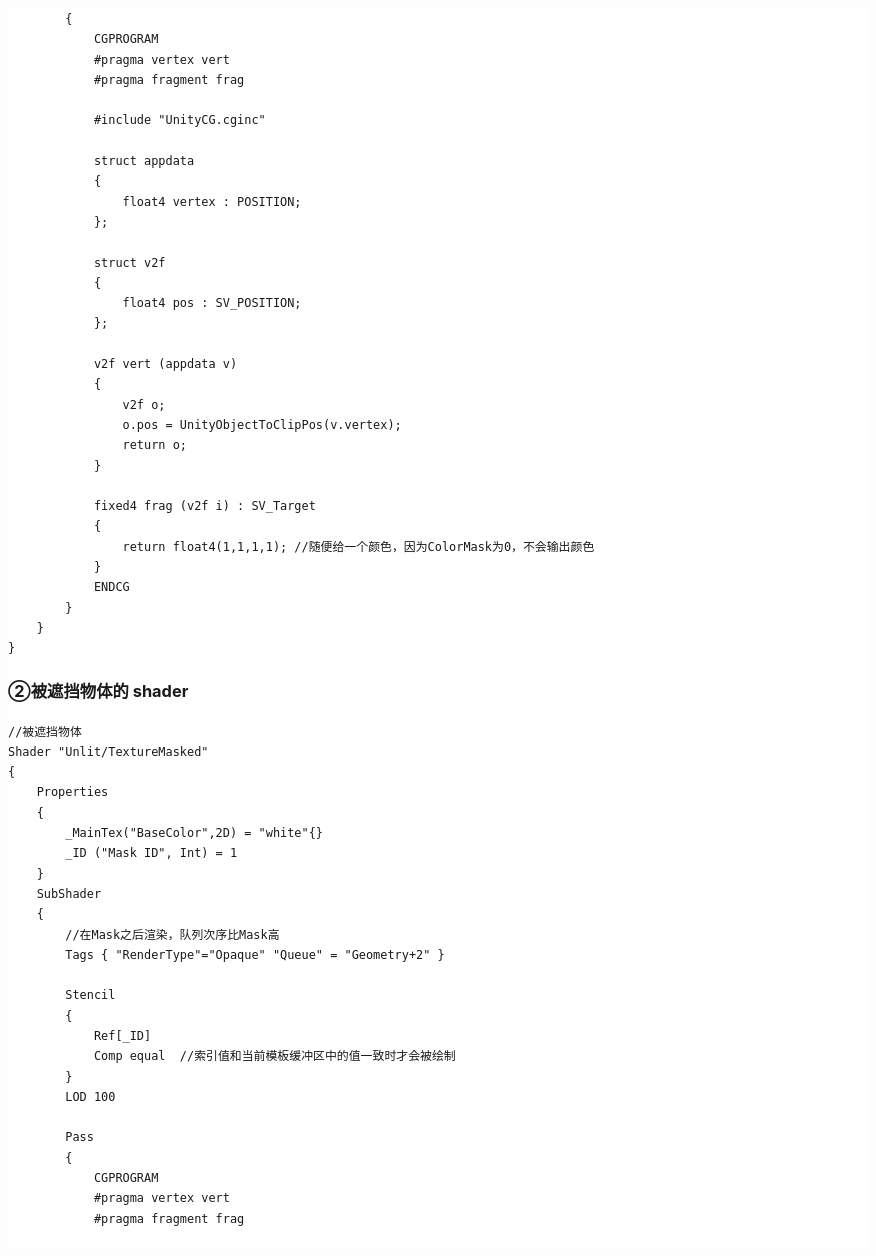 ```less
        {
            CGPROGRAM
            #pragma vertex vert
            #pragma fragment frag

            #include "UnityCG.cginc"

            struct appdata
            {
                float4 vertex : POSITION;
            };

            struct v2f
            {
                float4 pos : SV_POSITION;
            };

            v2f vert (appdata v)
            {
                v2f o;
                o.pos = UnityObjectToClipPos(v.vertex);
                return o;
            }

            fixed4 frag (v2f i) : SV_Target
            {
                return float4(1,1,1,1); //随便给一个颜色，因为ColorMask为0，不会输出颜色
            }
            ENDCG
        }
    }
}

```
### ②被遮挡物体的 shader
```less
//被遮挡物体 
Shader "Unlit/TextureMasked"  
{  
    Properties  
    {  
        _MainTex("BaseColor",2D) = "white"{}  
        _ID ("Mask ID", Int) = 1  
    }  
    SubShader  
    {  
        //在Mask之后渲染，队列次序比Mask高  
        Tags { "RenderType"="Opaque" "Queue" = "Geometry+2" }  
          
        Stencil  
        {  
            Ref[_ID]  
            Comp equal  //索引值和当前模板缓冲区中的值一致时才会被绘制  
        }  
        LOD 100  
  
        Pass  
        {  
            CGPROGRAM  
            #pragma vertex vert  
            #pragma fragment frag  
  
```